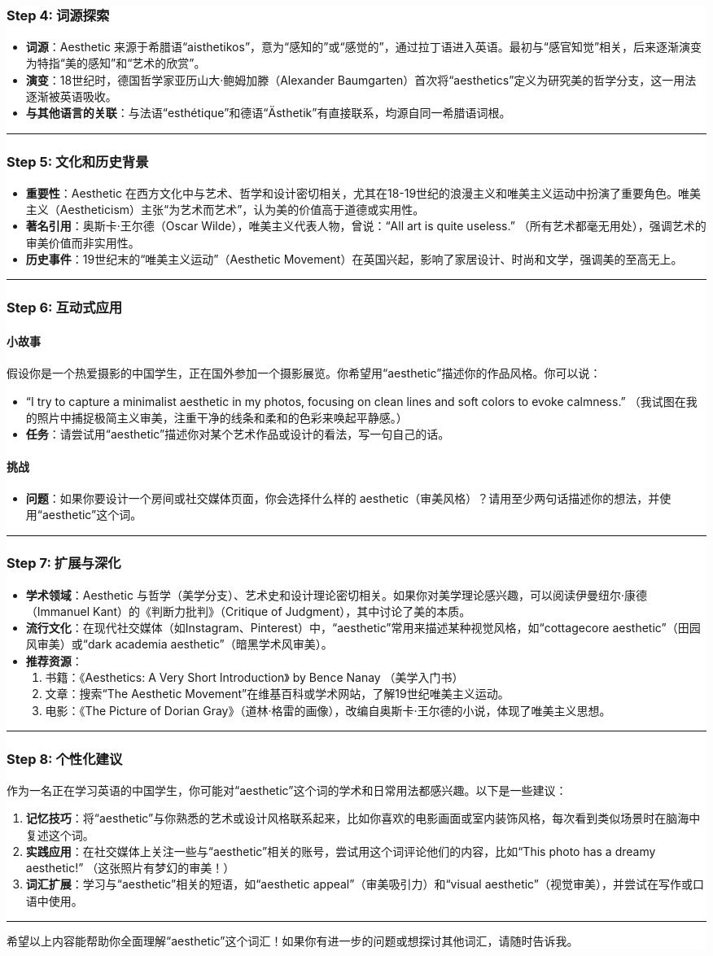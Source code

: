 
### Step 4: 词源探索
- **词源**：Aesthetic 来源于希腊语“aisthetikos”，意为“感知的”或“感觉的”，通过拉丁语进入英语。最初与“感官知觉”相关，后来逐渐演变为特指“美的感知”和“艺术的欣赏”。
- **演变**：18世纪时，德国哲学家亚历山大·鲍姆加滕（Alexander Baumgarten）首次将“aesthetics”定义为研究美的哲学分支，这一用法逐渐被英语吸收。
- **与其他语言的关联**：与法语“esthétique”和德语“Ästhetik”有直接联系，均源自同一希腊语词根。

---

### Step 5: 文化和历史背景
- **重要性**：Aesthetic 在西方文化中与艺术、哲学和设计密切相关，尤其在18-19世纪的浪漫主义和唯美主义运动中扮演了重要角色。唯美主义（Aestheticism）主张“为艺术而艺术”，认为美的价值高于道德或实用性。
- **著名引用**：奥斯卡·王尔德（Oscar Wilde），唯美主义代表人物，曾说：“All art is quite useless.” （所有艺术都毫无用处），强调艺术的审美价值而非实用性。
- **历史事件**：19世纪末的“唯美主义运动”（Aesthetic Movement）在英国兴起，影响了家居设计、时尚和文学，强调美的至高无上。

---

### Step 6: 互动式应用
#### 小故事
假设你是一个热爱摄影的中国学生，正在国外参加一个摄影展览。你希望用“aesthetic”描述你的作品风格。你可以说：
- “I try to capture a minimalist aesthetic in my photos, focusing on clean lines and soft colors to evoke calmness.” （我试图在我的照片中捕捉极简主义审美，注重干净的线条和柔和的色彩来唤起平静感。）
- **任务**：请尝试用“aesthetic”描述你对某个艺术作品或设计的看法，写一句自己的话。

#### 挑战
- **问题**：如果你要设计一个房间或社交媒体页面，你会选择什么样的 aesthetic（审美风格）？请用至少两句话描述你的想法，并使用“aesthetic”这个词。

---

### Step 7: 扩展与深化
- **学术领域**：Aesthetic 与哲学（美学分支）、艺术史和设计理论密切相关。如果你对美学理论感兴趣，可以阅读伊曼纽尔·康德（Immanuel Kant）的《判断力批判》（Critique of Judgment），其中讨论了美的本质。
- **流行文化**：在现代社交媒体（如Instagram、Pinterest）中，“aesthetic”常用来描述某种视觉风格，如“cottagecore aesthetic”（田园风审美）或“dark academia aesthetic”（暗黑学术风审美）。
- **推荐资源**：
  1. 书籍：《Aesthetics: A Very Short Introduction》 by Bence Nanay （美学入门书）
  2. 文章：搜索“The Aesthetic Movement”在维基百科或学术网站，了解19世纪唯美主义运动。
  3. 电影：《The Picture of Dorian Gray》（道林·格雷的画像），改编自奥斯卡·王尔德的小说，体现了唯美主义思想。

---

### Step 8: 个性化建议
作为一名正在学习英语的中国学生，你可能对“aesthetic”这个词的学术和日常用法都感兴趣。以下是一些建议：
1. **记忆技巧**：将“aesthetic”与你熟悉的艺术或设计风格联系起来，比如你喜欢的电影画面或室内装饰风格，每次看到类似场景时在脑海中复述这个词。
2. **实践应用**：在社交媒体上关注一些与“aesthetic”相关的账号，尝试用这个词评论他们的内容，比如“This photo has a dreamy aesthetic!” （这张照片有梦幻的审美！）
3. **词汇扩展**：学习与“aesthetic”相关的短语，如“aesthetic appeal”（审美吸引力）和“visual aesthetic”（视觉审美），并尝试在写作或口语中使用。

---

希望以上内容能帮助你全面理解“aesthetic”这个词汇！如果你有进一步的问题或想探讨其他词汇，请随时告诉我。